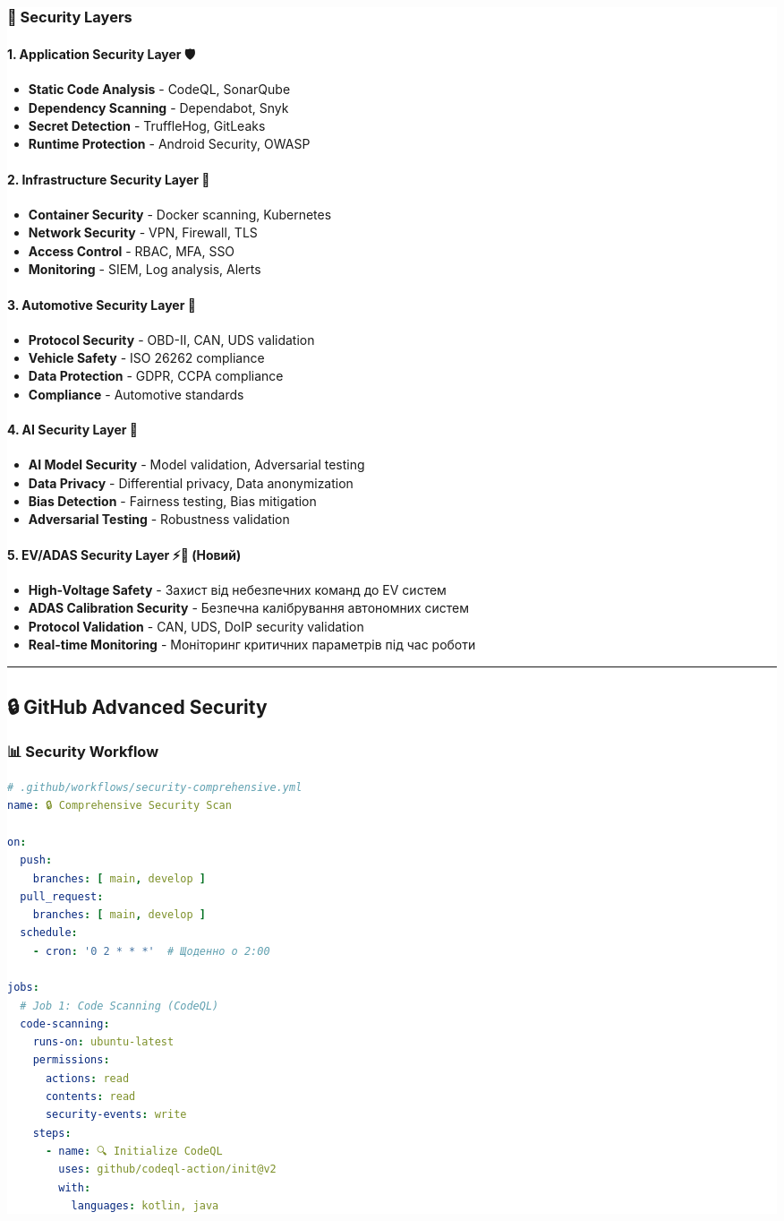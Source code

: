 
### 🎯 Security Layers

#### 1. **Application Security Layer** 🛡️
- **Static Code Analysis** - CodeQL, SonarQube
- **Dependency Scanning** - Dependabot, Snyk
- **Secret Detection** - TruffleHog, GitLeaks
- **Runtime Protection** - Android Security, OWASP

#### 2. **Infrastructure Security Layer** 🔐
- **Container Security** - Docker scanning, Kubernetes
- **Network Security** - VPN, Firewall, TLS
- **Access Control** - RBAC, MFA, SSO
- **Monitoring** - SIEM, Log analysis, Alerts

#### 3. **Automotive Security Layer** 🚗
- **Protocol Security** - OBD-II, CAN, UDS validation
- **Vehicle Safety** - ISO 26262 compliance
- **Data Protection** - GDPR, CCPA compliance
- **Compliance** - Automotive standards

#### 4. **AI Security Layer** 🤖
- **AI Model Security** - Model validation, Adversarial testing
- **Data Privacy** - Differential privacy, Data anonymization
- **Bias Detection** - Fairness testing, Bias mitigation
- **Adversarial Testing** - Robustness validation

#### 5. **EV/ADAS Security Layer** ⚡🚗 (Новий)
- **High-Voltage Safety** - Захист від небезпечних команд до EV систем
- **ADAS Calibration Security** - Безпечна калібрування автономних систем
- **Protocol Validation** - CAN, UDS, DoIP security validation
- **Real-time Monitoring** - Моніторинг критичних параметрів під час роботи

---

## 🔒 GitHub Advanced Security

### 📊 Security Workflow

```yaml
# .github/workflows/security-comprehensive.yml
name: 🔒 Comprehensive Security Scan

on:
  push:
    branches: [ main, develop ]
  pull_request:
    branches: [ main, develop ]
  schedule:
    - cron: '0 2 * * *'  # Щоденно о 2:00

jobs:
  # Job 1: Code Scanning (CodeQL)
  code-scanning:
    runs-on: ubuntu-latest
    permissions:
      actions: read
      contents: read
      security-events: write
    steps:
      - name: 🔍 Initialize CodeQL
        uses: github/codeql-action/init@v2
        with:
          languages: kotlin, java
```